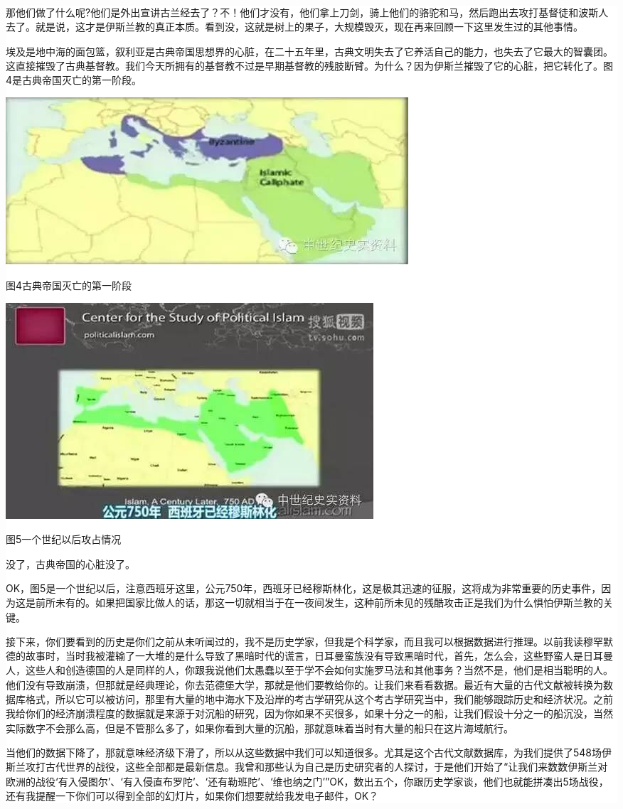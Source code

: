 那他们做了什么呢?他们是外出宣讲古兰经去了？不！他们才没有，他们拿上刀剑，骑上他们的骆驼和马，然后跑出去攻打基督徒和波斯人去了。就是说，这才是伊斯兰教的真正本质。看到没，这就是树上的果子，大规模毁灭，现在再来回顾一下这里发生过的其他事情。

埃及是地中海的面包篮，叙利亚是古典帝国思想界的心脏，在二十五年里，古典文明失去了它养活自己的能力，也失去了它最大的智囊团。这直接摧毁了古典基督教。我们今天所拥有的基督教不过是早期基督教的残肢断臂。为什么？因为伊斯兰摧毁了它的心脏，把它转化了。图4是古典帝国灭亡的第一阶段。

![](imgs/04.jpg)

图4古典帝国灭亡的第一阶段

![](imgs/05.jpg)

图5一个世纪以后攻占情况

没了，古典帝国的心脏没了。

OK，图5是一个世纪以后，注意西班牙这里，公元750年，西班牙已经穆斯林化，这是极其迅速的征服，这将成为非常重要的历史事件，因为这是前所未有的。如果把国家比做人的话，那这一切就相当于在一夜间发生，这种前所未见的残酷攻击正是我们为什么惧怕伊斯兰教的关键。

接下来，你们要看到的历史是你们之前从未听闻过的，我不是历史学家，但我是个科学家，而且我可以根据数据进行推理。以前我读穆罕默德的故事时，当时我被灌输了一大堆的是什么导致了黑暗时代的谎言，日耳曼蛮族没有导致黑暗时代，首先，怎么会，这些野蛮人是日耳曼人，这些人和创造德国的人是同样的人，你跟我说他们太愚蠢以至于学不会如何实施罗马法和其他事务？当然不是，他们是相当聪明的人。他们没有导致崩溃，但那就是经典理论，你去范德堡大学，那就是他们要教给你的。让我们来看看数据。最近有大量的古代文献被转换为数据库格式，所以它可以被访问，那里有大量的地中海水下及沿岸的考古学研究从这个考古学研究当中，我们能够跟踪历史和经济状况。之前我给你们的经济崩溃程度的数据就是来源于对沉船的研究，因为你如果不买很多，如果十分之一的船，让我们假设十分之一的船沉没，当然实际数字不会那么高，但是不管那么多了，如果你看到大量的沉船，那就意味着当时有大量的船只在这片海域航行。

当他们的数据下降了，那就意味经济级下滑了，所以从这些数据中我们可以知道很多。尤其是这个古代文献数据库，为我们提供了548场伊斯兰攻打古代世界的战役，这些全部都是最新信息。我曾和那些认为自己是历史研究者的人探讨，于是他们开始了“让我们来数数伊斯兰对欧洲的战役‘有入侵图尔’、‘有入侵直布罗陀’、‘还有勒班陀’、‘维也纳之门’”OK，数出五个，你跟历史学家谈，他们也就能拼凑出5场战役，还有我提醒一下你们可以得到全部的幻灯片，如果你们想要就给我发电子邮件，OK？
